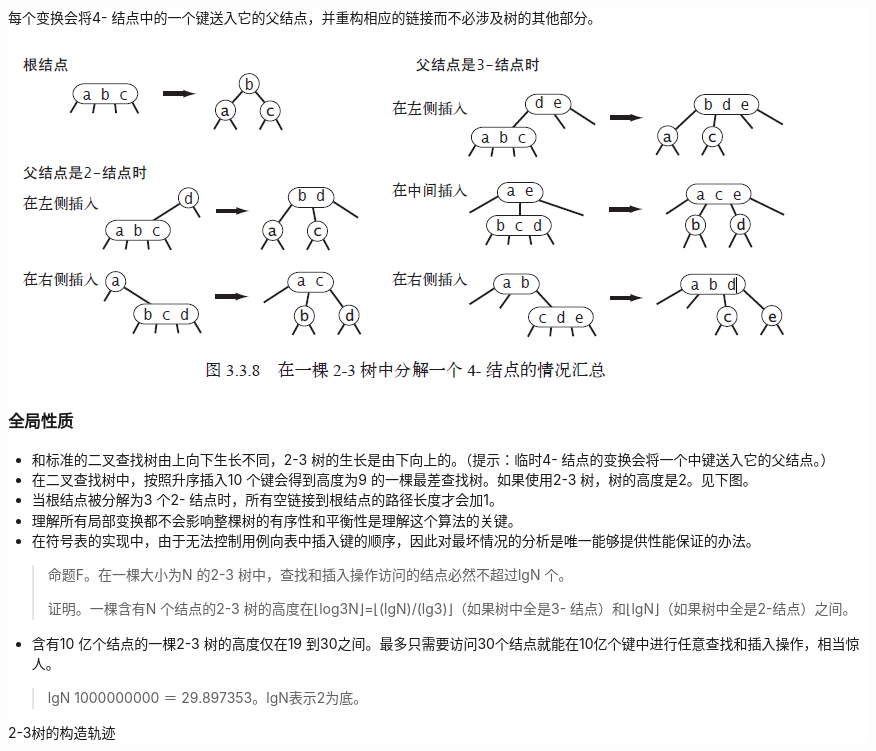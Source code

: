 每个变换会将4- 结点中的一个键送入它的父结点，并重构相应的链接而不必涉及树的其他部分。

![](./assets/break-down-a-4-node.png)

### 全局性质

- 和标准的二叉查找树由上向下生长不同，2-3 树的生长是由下向上的。（提示：临时4- 结点的变换会将一个中键送入它的父结点。）
- 在二叉查找树中，按照升序插入10 个键会得到高度为9 的一棵最差查找树。如果使用2-3 树，树的高度是2。见下图。
- 当根结点被分解为3 个2- 结点时，所有空链接到根结点的路径长度才会加1。
- 理解所有局部变换都不会影响整棵树的有序性和平衡性是理解这个算法的关键。
- 在符号表的实现中，由于无法控制用例向表中插入键的顺序，因此对最坏情况的分析是唯一能够提供性能保证的办法。

>命题F。在一棵大小为N 的2-3 树中，查找和插入操作访问的结点必然不超过lgN 个。
>
>证明。一棵含有N 个结点的2-3 树的高度在⌊log3N⌋=⌊(lgN)/(lg3)⌋（如果树中全是3- 结点）和⌊lgN⌋（如果树中全是2-结点）之间。

- 含有10 亿个结点的一棵2-3 树的高度仅在19 到30之间。最多只需要访问30个结点就能在10亿个键中进行任意查找和插入操作，相当惊人。
> lgN 1000000000	 ＝ 29.897353。lgN表示2为底。

2-3树的构造轨迹
